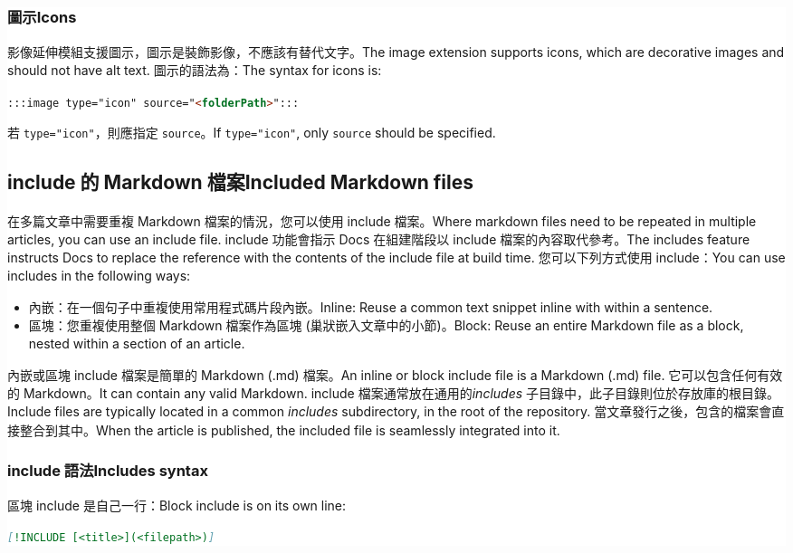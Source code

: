 ### <a name="icons"></a><span data-ttu-id="6fb5d-200">圖示</span><span class="sxs-lookup"><span data-stu-id="6fb5d-200">Icons</span></span>

<span data-ttu-id="6fb5d-201">影像延伸模組支援圖示，圖示是裝飾影像，不應該有替代文字。</span><span class="sxs-lookup"><span data-stu-id="6fb5d-201">The image extension supports icons, which are decorative images and should not have alt text.</span></span> <span data-ttu-id="6fb5d-202">圖示的語法為：</span><span class="sxs-lookup"><span data-stu-id="6fb5d-202">The syntax for icons is:</span></span>

```Markdown
:::image type="icon" source="<folderPath>":::
```

<span data-ttu-id="6fb5d-203">若 `type="icon"`，則應指定 `source`。</span><span class="sxs-lookup"><span data-stu-id="6fb5d-203">If `type="icon"`, only `source` should be specified.</span></span>

## <a name="included-markdown-files"></a><span data-ttu-id="6fb5d-204">include 的 Markdown 檔案</span><span class="sxs-lookup"><span data-stu-id="6fb5d-204">Included Markdown files</span></span>

<span data-ttu-id="6fb5d-205">在多篇文章中需要重複 Markdown 檔案的情況，您可以使用 include 檔案。</span><span class="sxs-lookup"><span data-stu-id="6fb5d-205">Where markdown files need to be repeated in multiple articles, you can use an include file.</span></span> <span data-ttu-id="6fb5d-206">include 功能會指示 Docs 在組建階段以 include 檔案的內容取代參考。</span><span class="sxs-lookup"><span data-stu-id="6fb5d-206">The includes feature instructs Docs to replace the reference with the contents of the include file at build time.</span></span> <span data-ttu-id="6fb5d-207">您可以下列方式使用 include：</span><span class="sxs-lookup"><span data-stu-id="6fb5d-207">You can use includes in the following ways:</span></span>

- <span data-ttu-id="6fb5d-208">內嵌：在一個句子中重複使用常用程式碼片段內嵌。</span><span class="sxs-lookup"><span data-stu-id="6fb5d-208">Inline: Reuse a common text snippet inline with within a sentence.</span></span>
- <span data-ttu-id="6fb5d-209">區塊：您重複使用整個 Markdown 檔案作為區塊 (巢狀嵌入文章中的小節)。</span><span class="sxs-lookup"><span data-stu-id="6fb5d-209">Block: Reuse an entire Markdown file as a block, nested within a section of an article.</span></span>

<span data-ttu-id="6fb5d-210">內嵌或區塊 include 檔案是簡單的 Markdown (.md) 檔案。</span><span class="sxs-lookup"><span data-stu-id="6fb5d-210">An inline or block include file is a Markdown (.md) file.</span></span> <span data-ttu-id="6fb5d-211">它可以包含任何有效的 Markdown。</span><span class="sxs-lookup"><span data-stu-id="6fb5d-211">It can contain any valid Markdown.</span></span> <span data-ttu-id="6fb5d-212">include 檔案通常放在通用的*includes* 子目錄中，此子目錄則位於存放庫的根目錄。</span><span class="sxs-lookup"><span data-stu-id="6fb5d-212">Include files are typically located in a common *includes* subdirectory, in the root of the repository.</span></span> <span data-ttu-id="6fb5d-213">當文章發行之後，包含的檔案會直接整合到其中。</span><span class="sxs-lookup"><span data-stu-id="6fb5d-213">When the article is published, the included file is seamlessly integrated into it.</span></span>

### <a name="includes-syntax"></a><span data-ttu-id="6fb5d-214">include 語法</span><span class="sxs-lookup"><span data-stu-id="6fb5d-214">Includes syntax</span></span>

<span data-ttu-id="6fb5d-215">區塊 include 是自己一行：</span><span class="sxs-lookup"><span data-stu-id="6fb5d-215">Block include is on its own line:</span></span>

```markdown
[!INCLUDE [<title>](<filepath>)]
```

